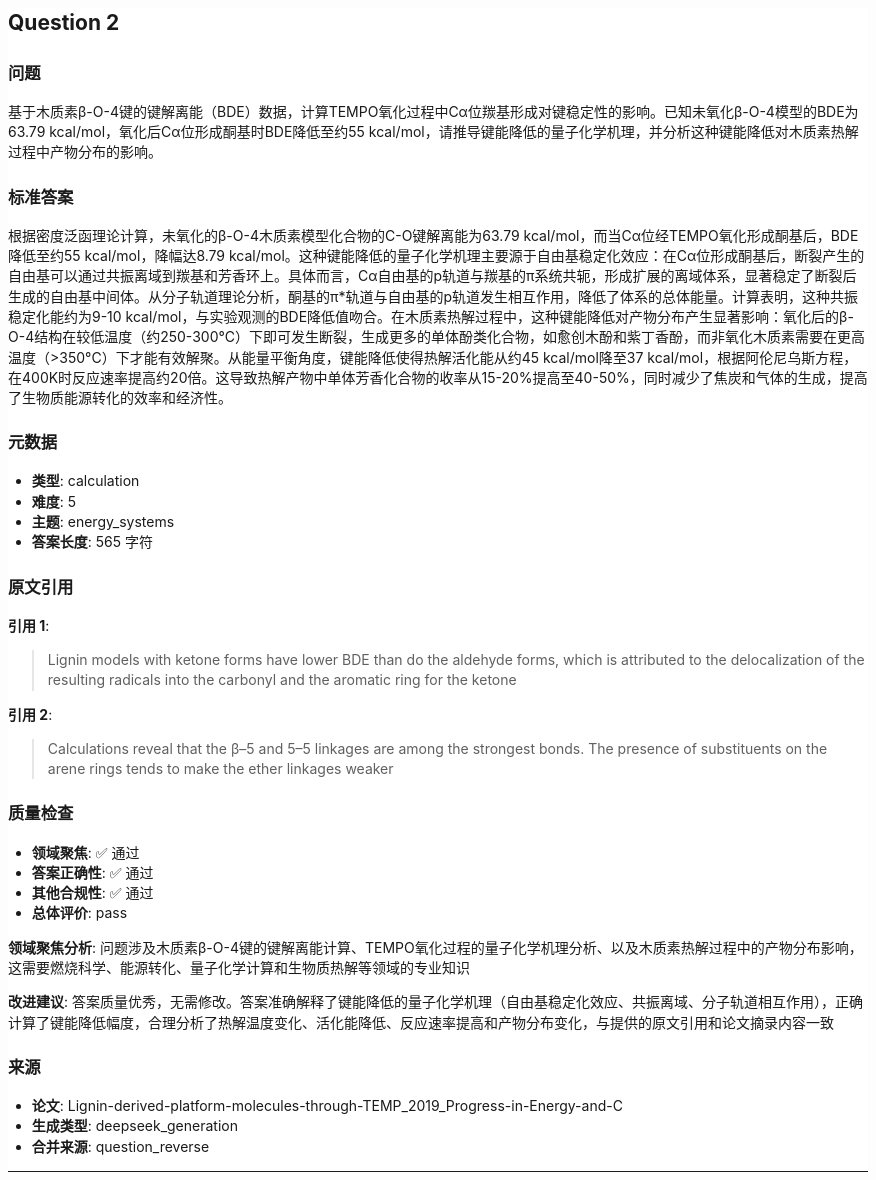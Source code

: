 
## Question 2

### 问题

基于木质素β-O-4键的键解离能（BDE）数据，计算TEMPO氧化过程中Cα位羰基形成对键稳定性的影响。已知未氧化β-O-4模型的BDE为63.79 kcal/mol，氧化后Cα位形成酮基时BDE降低至约55 kcal/mol，请推导键能降低的量子化学机理，并分析这种键能降低对木质素热解过程中产物分布的影响。

### 标准答案

根据密度泛函理论计算，未氧化的β-O-4木质素模型化合物的C-O键解离能为63.79 kcal/mol，而当Cα位经TEMPO氧化形成酮基后，BDE降低至约55 kcal/mol，降幅达8.79 kcal/mol。这种键能降低的量子化学机理主要源于自由基稳定化效应：在Cα位形成酮基后，断裂产生的自由基可以通过共振离域到羰基和芳香环上。具体而言，Cα自由基的p轨道与羰基的π系统共轭，形成扩展的离域体系，显著稳定了断裂后生成的自由基中间体。从分子轨道理论分析，酮基的π*轨道与自由基的p轨道发生相互作用，降低了体系的总体能量。计算表明，这种共振稳定化能约为9-10 kcal/mol，与实验观测的BDE降低值吻合。在木质素热解过程中，这种键能降低对产物分布产生显著影响：氧化后的β-O-4结构在较低温度（约250-300°C）下即可发生断裂，生成更多的单体酚类化合物，如愈创木酚和紫丁香酚，而非氧化木质素需要在更高温度（>350°C）下才能有效解聚。从能量平衡角度，键能降低使得热解活化能从约45 kcal/mol降至37 kcal/mol，根据阿伦尼乌斯方程，在400K时反应速率提高约20倍。这导致热解产物中单体芳香化合物的收率从15-20%提高至40-50%，同时减少了焦炭和气体的生成，提高了生物质能源转化的效率和经济性。

### 元数据

- **类型**: calculation
- **难度**: 5
- **主题**: energy_systems
- **答案长度**: 565 字符

### 原文引用

**引用 1**:
> Lignin models with ketone forms have lower BDE than do the aldehyde forms, which is attributed to the delocalization of the resulting radicals into the carbonyl and the aromatic ring for the ketone

**引用 2**:
> Calculations reveal that the β–5 and 5–5 linkages are among the strongest bonds. The presence of substituents on the arene rings tends to make the ether linkages weaker

### 质量检查

- **领域聚焦**: ✅ 通过
- **答案正确性**: ✅ 通过
- **其他合规性**: ✅ 通过
- **总体评价**: pass

**领域聚焦分析**: 问题涉及木质素β-O-4键的键解离能计算、TEMPO氧化过程的量子化学机理分析、以及木质素热解过程中的产物分布影响，这需要燃烧科学、能源转化、量子化学计算和生物质热解等领域的专业知识

**改进建议**: 答案质量优秀，无需修改。答案准确解释了键能降低的量子化学机理（自由基稳定化效应、共振离域、分子轨道相互作用），正确计算了键能降低幅度，合理分析了热解温度变化、活化能降低、反应速率提高和产物分布变化，与提供的原文引用和论文摘录内容一致

### 来源

- **论文**: Lignin-derived-platform-molecules-through-TEMP_2019_Progress-in-Energy-and-C
- **生成类型**: deepseek_generation
- **合并来源**: question_reverse

---